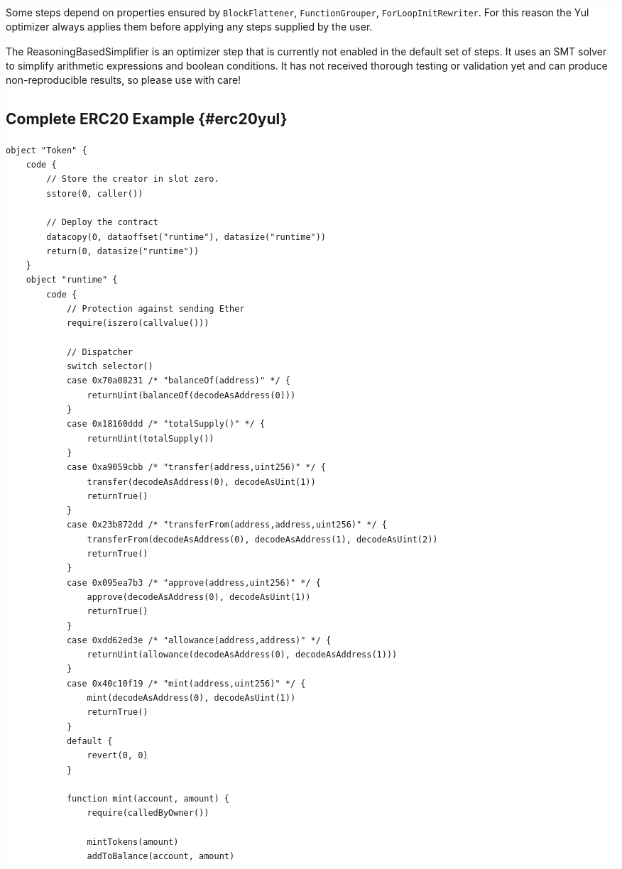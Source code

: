 Some steps depend on properties ensured by `BlockFlattener`,
`FunctionGrouper`, `ForLoopInitRewriter`. For this reason the Yul
optimizer always applies them before applying any steps supplied by the
user.

The ReasoningBasedSimplifier is an optimizer step that is currently not
enabled in the default set of steps. It uses an SMT solver to simplify
arithmetic expressions and boolean conditions. It has not received
thorough testing or validation yet and can produce non-reproducible
results, so please use with care!

## Complete ERC20 Example {#erc20yul}

``` yul
object "Token" {
    code {
        // Store the creator in slot zero.
        sstore(0, caller())

        // Deploy the contract
        datacopy(0, dataoffset("runtime"), datasize("runtime"))
        return(0, datasize("runtime"))
    }
    object "runtime" {
        code {
            // Protection against sending Ether
            require(iszero(callvalue()))

            // Dispatcher
            switch selector()
            case 0x70a08231 /* "balanceOf(address)" */ {
                returnUint(balanceOf(decodeAsAddress(0)))
            }
            case 0x18160ddd /* "totalSupply()" */ {
                returnUint(totalSupply())
            }
            case 0xa9059cbb /* "transfer(address,uint256)" */ {
                transfer(decodeAsAddress(0), decodeAsUint(1))
                returnTrue()
            }
            case 0x23b872dd /* "transferFrom(address,address,uint256)" */ {
                transferFrom(decodeAsAddress(0), decodeAsAddress(1), decodeAsUint(2))
                returnTrue()
            }
            case 0x095ea7b3 /* "approve(address,uint256)" */ {
                approve(decodeAsAddress(0), decodeAsUint(1))
                returnTrue()
            }
            case 0xdd62ed3e /* "allowance(address,address)" */ {
                returnUint(allowance(decodeAsAddress(0), decodeAsAddress(1)))
            }
            case 0x40c10f19 /* "mint(address,uint256)" */ {
                mint(decodeAsAddress(0), decodeAsUint(1))
                returnTrue()
            }
            default {
                revert(0, 0)
            }

            function mint(account, amount) {
                require(calledByOwner())

                mintTokens(amount)
                addToBalance(account, amount)
```